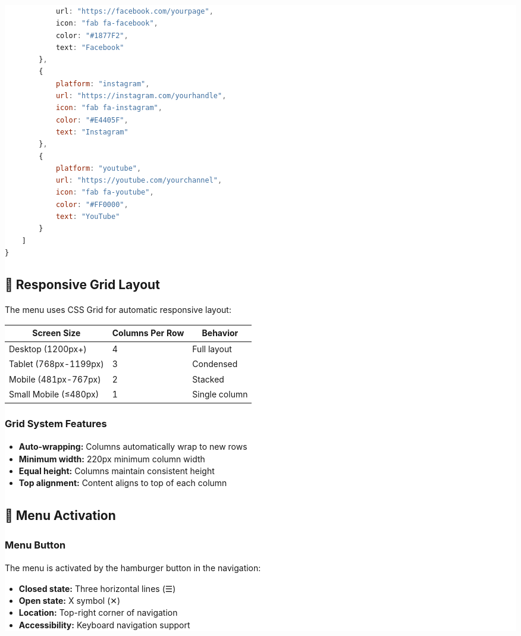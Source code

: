 ```javascript
            url: "https://facebook.com/yourpage", 
            icon: "fab fa-facebook",
            color: "#1877F2",
            text: "Facebook"
        },
        { 
            platform: "instagram", 
            url: "https://instagram.com/yourhandle", 
            icon: "fab fa-instagram",
            color: "#E4405F",
            text: "Instagram"
        },
        { 
            platform: "youtube", 
            url: "https://youtube.com/yourchannel", 
            icon: "fab fa-youtube",
            color: "#FF0000",
            text: "YouTube"
        }
    ]
}
```

## 📱 Responsive Grid Layout

The menu uses CSS Grid for automatic responsive layout:

| Screen Size | Columns Per Row | Behavior |
|-------------|----------------|----------|
| Desktop (1200px+) | 4 | Full layout |
| Tablet (768px-1199px) | 3 | Condensed |
| Mobile (481px-767px) | 2 | Stacked |
| Small Mobile (≤480px) | 1 | Single column |

### Grid System Features
- **Auto-wrapping:** Columns automatically wrap to new rows
- **Minimum width:** 220px minimum column width
- **Equal height:** Columns maintain consistent height
- **Top alignment:** Content aligns to top of each column

## 🎨 Menu Activation

### Menu Button
The menu is activated by the hamburger button in the navigation:
- **Closed state:** Three horizontal lines (☰)
- **Open state:** X symbol (✕)
- **Location:** Top-right corner of navigation
- **Accessibility:** Keyboard navigation support
